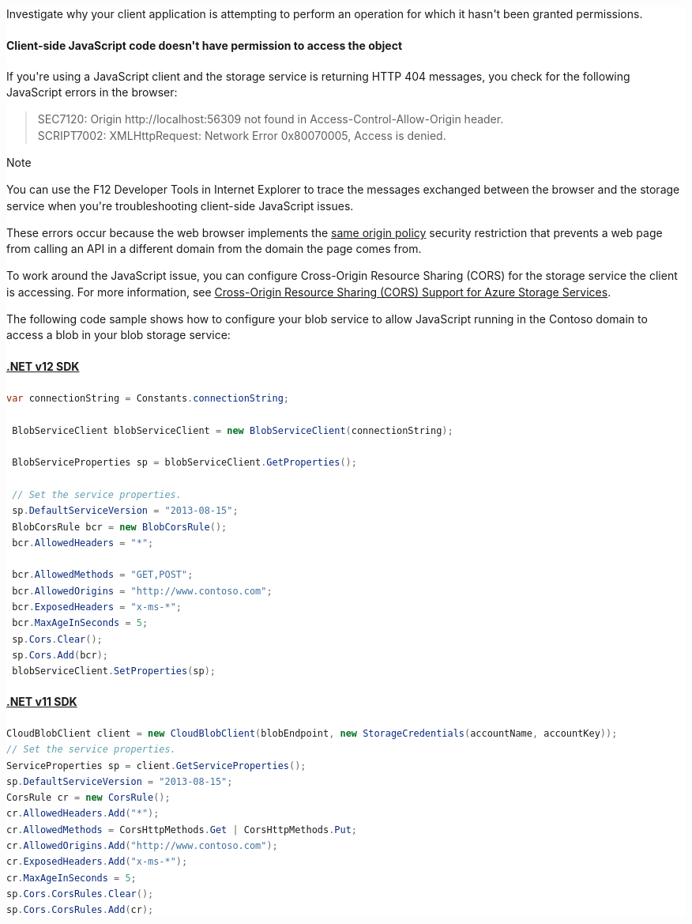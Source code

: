 Investigate why your client application is attempting to perform an operation for which it hasn't been granted permissions.

#### <a name="JavaScript-code-does-not-have-permission"></a>Client-side JavaScript code doesn't have permission to access the object

If you're using a JavaScript client and the storage service is returning HTTP 404 messages, you check for the following JavaScript errors in the browser:

> SEC7120: Origin http://localhost:56309 not found in Access-Control-Allow-Origin header.  
> SCRIPT7002: XMLHttpRequest: Network Error 0x80070005, Access is denied.

> [!NOTE]
> You can use the F12 Developer Tools in Internet Explorer to trace the messages exchanged between the browser and the storage service when you're troubleshooting client-side JavaScript issues.

These errors occur because the web browser implements the [same origin policy](https://www.w3.org/Security/wiki/Same_Origin_Policy) security restriction that prevents a web page from calling an API in a different domain from the domain the page comes from.

To work around the JavaScript issue, you can configure Cross-Origin Resource Sharing (CORS) for the storage service the client is accessing. For more information, see [Cross-Origin Resource Sharing (CORS) Support for Azure Storage Services](/rest/api/storageservices/Cross-Origin-Resource-Sharing--CORS--Support-for-the-Azure-Storage-Services).

The following code sample shows how to configure your blob service to allow JavaScript running in the Contoso domain to access a blob in your blob storage service:

#### [.NET v12 SDK](#tab/dotnet)

```csharp
var connectionString = Constants.connectionString;

 BlobServiceClient blobServiceClient = new BlobServiceClient(connectionString);

 BlobServiceProperties sp = blobServiceClient.GetProperties();

 // Set the service properties.
 sp.DefaultServiceVersion = "2013-08-15";
 BlobCorsRule bcr = new BlobCorsRule();
 bcr.AllowedHeaders = "*";

 bcr.AllowedMethods = "GET,POST";
 bcr.AllowedOrigins = "http://www.contoso.com";
 bcr.ExposedHeaders = "x-ms-*";
 bcr.MaxAgeInSeconds = 5;
 sp.Cors.Clear();
 sp.Cors.Add(bcr);
 blobServiceClient.SetProperties(sp);
```

#### [.NET v11 SDK](#tab/dotnet11)

```csharp
CloudBlobClient client = new CloudBlobClient(blobEndpoint, new StorageCredentials(accountName, accountKey));
// Set the service properties.
ServiceProperties sp = client.GetServiceProperties();
sp.DefaultServiceVersion = "2013-08-15";
CorsRule cr = new CorsRule();
cr.AllowedHeaders.Add("*");
cr.AllowedMethods = CorsHttpMethods.Get | CorsHttpMethods.Put;
cr.AllowedOrigins.Add("http://www.contoso.com");
cr.ExposedHeaders.Add("x-ms-*");
cr.MaxAgeInSeconds = 5;
sp.Cors.CorsRules.Clear();
sp.Cors.CorsRules.Add(cr);
```